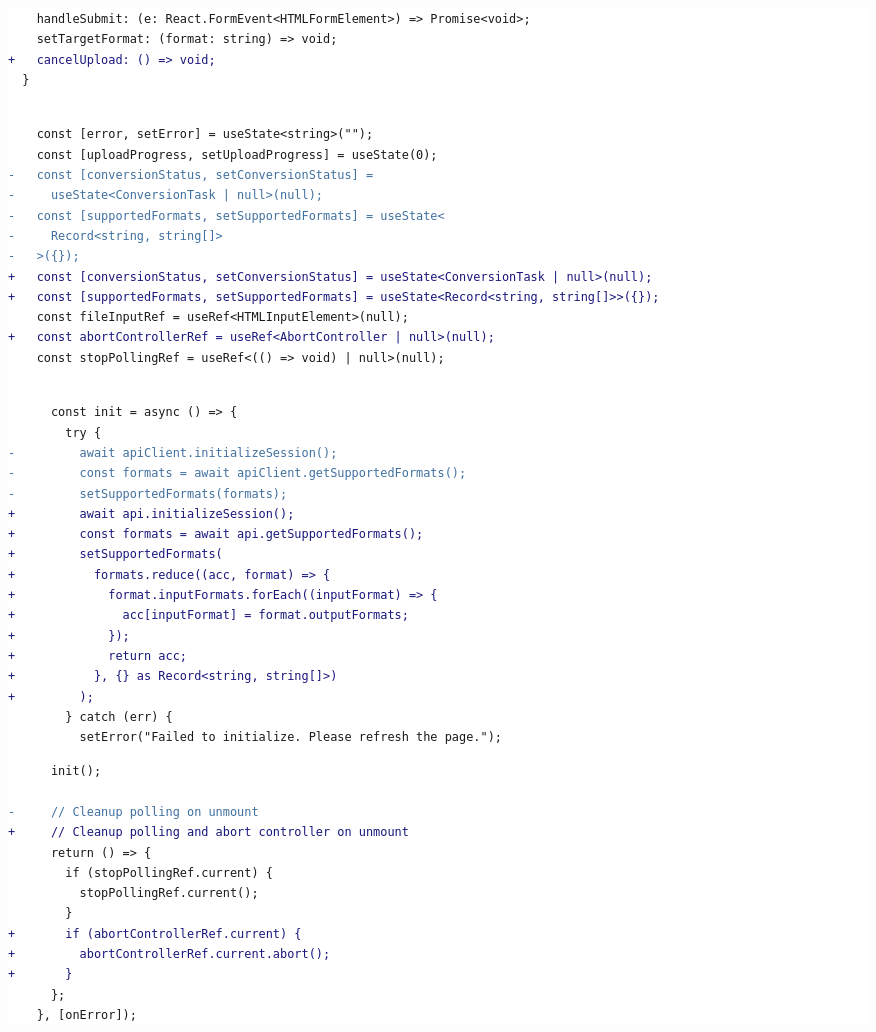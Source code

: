 ```diff
    handleSubmit: (e: React.FormEvent<HTMLFormElement>) => Promise<void>;
    setTargetFormat: (format: string) => void;
+   cancelUpload: () => void;
  }
  
```

```diff
    const [error, setError] = useState<string>("");
    const [uploadProgress, setUploadProgress] = useState(0);
-   const [conversionStatus, setConversionStatus] =
-     useState<ConversionTask | null>(null);
-   const [supportedFormats, setSupportedFormats] = useState<
-     Record<string, string[]>
-   >({});
+   const [conversionStatus, setConversionStatus] = useState<ConversionTask | null>(null);
+   const [supportedFormats, setSupportedFormats] = useState<Record<string, string[]>>({});
    const fileInputRef = useRef<HTMLInputElement>(null);
+   const abortControllerRef = useRef<AbortController | null>(null);
    const stopPollingRef = useRef<(() => void) | null>(null);
  
```

```diff
      const init = async () => {
        try {
-         await apiClient.initializeSession();
-         const formats = await apiClient.getSupportedFormats();
-         setSupportedFormats(formats);
+         await api.initializeSession();
+         const formats = await api.getSupportedFormats();
+         setSupportedFormats(
+           formats.reduce((acc, format) => {
+             format.inputFormats.forEach((inputFormat) => {
+               acc[inputFormat] = format.outputFormats;
+             });
+             return acc;
+           }, {} as Record<string, string[]>)
+         );
        } catch (err) {
          setError("Failed to initialize. Please refresh the page.");
```

```diff
      init();
  
-     // Cleanup polling on unmount
+     // Cleanup polling and abort controller on unmount
      return () => {
        if (stopPollingRef.current) {
          stopPollingRef.current();
        }
+       if (abortControllerRef.current) {
+         abortControllerRef.current.abort();
+       }
      };
    }, [onError]);
```
